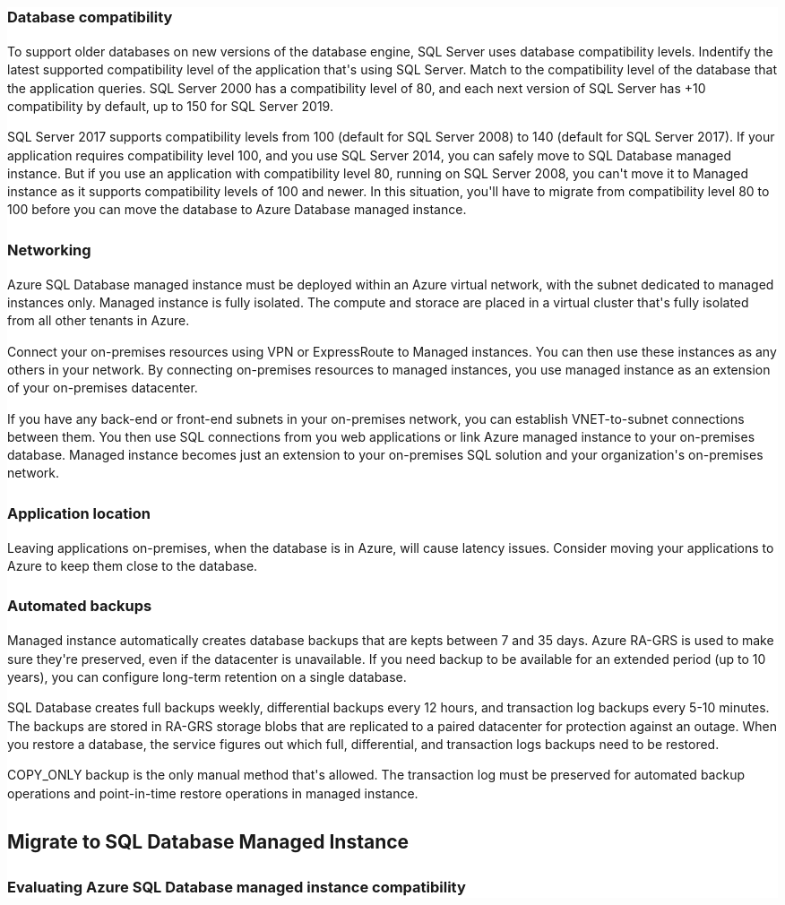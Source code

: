 ### Database compatibility

To support older databases on new versions of the database engine, SQL Server uses database compatibility levels. Indentify the latest supported compatibility level of the application that's using SQL Server. Match to the compatibility level of the database that the application queries. SQL Server 2000 has a compatibility level of 80, and each next version of SQL Server has +10 compatibility by default, up to 150 for SQL Server 2019.

SQL Server 2017 supports compatibility levels from 100 (default for SQL Server 2008) to 140 (default for SQL Server 2017). If your application requires compatibility level 100, and you use SQL Server 2014, you can safely move to SQL Database managed instance. But if you use an application with compatibility level 80, running on SQL Server 2008, you can't move it to Managed instance as it supports compatibility levels of 100 and newer. In this situation, you'll have to migrate from compatibility level 80 to 100 before you can move the database to Azure Database managed instance.

### Networking

Azure SQL Database managed instance must be deployed within an Azure virtual network, with the subnet dedicated to managed instances only. Managed instance is fully isolated. The compute and storace are placed in a virtual cluster that's fully isolated from all other tenants in Azure.

Connect your on-premises resources using VPN or ExpressRoute to Managed instances. You can then use these instances as any others in your network. By connecting on-premises resources to managed instances, you use managed instance as an extension of your on-premises datacenter.

If you have any back-end or front-end subnets in your on-premises network, you can establish VNET-to-subnet connections between them. You then use SQL connections from you web applications or link Azure managed instance to your on-premises database. Managed instance becomes just an extension to your on-premises SQL solution and your organization's on-premises network.

### Application location

Leaving applications on-premises, when the database is in Azure, will cause latency issues. Consider moving your applications to Azure to keep them close to the database.

### Automated backups

Managed instance automatically creates database backups that are kepts between 7 and 35 days. Azure RA-GRS is used to make sure they're preserved, even if the datacenter is unavailable. If you need backup to be available for an extended period (up to 10 years), you can configure long-term retention on a single database.

SQL Database creates full backups weekly, differential backups every 12 hours, and transaction log backups every 5-10 minutes. The backups are stored in RA-GRS storage blobs that are replicated to a paired datacenter for protection against an outage. When you restore a database, the service figures out which full, differential, and transaction logs backups need to be restored.

COPY_ONLY backup is the only manual method that's allowed. The transaction log must be preserved for automated backup operations and point-in-time restore operations in managed instance.

## Migrate to SQL  Database Managed Instance

### Evaluating Azure SQL Database managed instance compatibility
